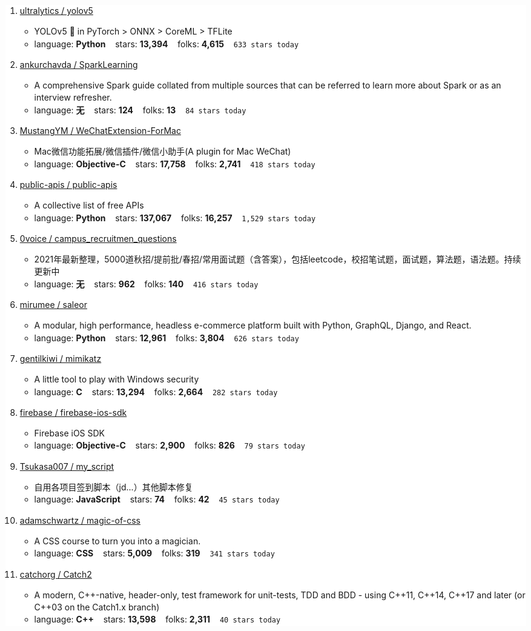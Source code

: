 1. [ultralytics / yolov5](https://github.com/ultralytics/yolov5)
    - YOLOv5 🚀 in PyTorch > ONNX > CoreML > TFLite
    - language: **Python** &nbsp;&nbsp; stars: **13,394** &nbsp;&nbsp; folks: **4,615**  &nbsp;&nbsp; `633 stars today`

1. [ankurchavda / SparkLearning](https://github.com/ankurchavda/SparkLearning)
    - A comprehensive Spark guide collated from multiple sources that can be referred to learn more about Spark or as an interview refresher.
    - language: **无** &nbsp;&nbsp; stars: **124** &nbsp;&nbsp; folks: **13**  &nbsp;&nbsp; `84 stars today`

1. [MustangYM / WeChatExtension-ForMac](https://github.com/MustangYM/WeChatExtension-ForMac)
    - Mac微信功能拓展/微信插件/微信小助手(A plugin for Mac WeChat)
    - language: **Objective-C** &nbsp;&nbsp; stars: **17,758** &nbsp;&nbsp; folks: **2,741**  &nbsp;&nbsp; `418 stars today`

1. [public-apis / public-apis](https://github.com/public-apis/public-apis)
    - A collective list of free APIs
    - language: **Python** &nbsp;&nbsp; stars: **137,067** &nbsp;&nbsp; folks: **16,257**  &nbsp;&nbsp; `1,529 stars today`

1. [0voice / campus_recruitmen_questions](https://github.com/0voice/campus_recruitmen_questions)
    - 2021年最新整理，5000道秋招/提前批/春招/常用面试题（含答案），包括leetcode，校招笔试题，面试题，算法题，语法题。持续更新中
    - language: **无** &nbsp;&nbsp; stars: **962** &nbsp;&nbsp; folks: **140**  &nbsp;&nbsp; `416 stars today`

1. [mirumee / saleor](https://github.com/mirumee/saleor)
    - A modular, high performance, headless e-commerce platform built with Python, GraphQL, Django, and React.
    - language: **Python** &nbsp;&nbsp; stars: **12,961** &nbsp;&nbsp; folks: **3,804**  &nbsp;&nbsp; `626 stars today`

1. [gentilkiwi / mimikatz](https://github.com/gentilkiwi/mimikatz)
    - A little tool to play with Windows security
    - language: **C** &nbsp;&nbsp; stars: **13,294** &nbsp;&nbsp; folks: **2,664**  &nbsp;&nbsp; `282 stars today`

1. [firebase / firebase-ios-sdk](https://github.com/firebase/firebase-ios-sdk)
    - Firebase iOS SDK
    - language: **Objective-C** &nbsp;&nbsp; stars: **2,900** &nbsp;&nbsp; folks: **826**  &nbsp;&nbsp; `79 stars today`

1. [Tsukasa007 / my_script](https://github.com/Tsukasa007/my_script)
    - 自用各项目签到脚本（jd...）其他脚本修复
    - language: **JavaScript** &nbsp;&nbsp; stars: **74** &nbsp;&nbsp; folks: **42**  &nbsp;&nbsp; `45 stars today`

1. [adamschwartz / magic-of-css](https://github.com/adamschwartz/magic-of-css)
    - A CSS course to turn you into a magician.
    - language: **CSS** &nbsp;&nbsp; stars: **5,009** &nbsp;&nbsp; folks: **319**  &nbsp;&nbsp; `341 stars today`

1. [catchorg / Catch2](https://github.com/catchorg/Catch2)
    - A modern, C++-native, header-only, test framework for unit-tests, TDD and BDD - using C++11, C++14, C++17 and later (or C++03 on the Catch1.x branch)
    - language: **C++** &nbsp;&nbsp; stars: **13,598** &nbsp;&nbsp; folks: **2,311**  &nbsp;&nbsp; `40 stars today`

